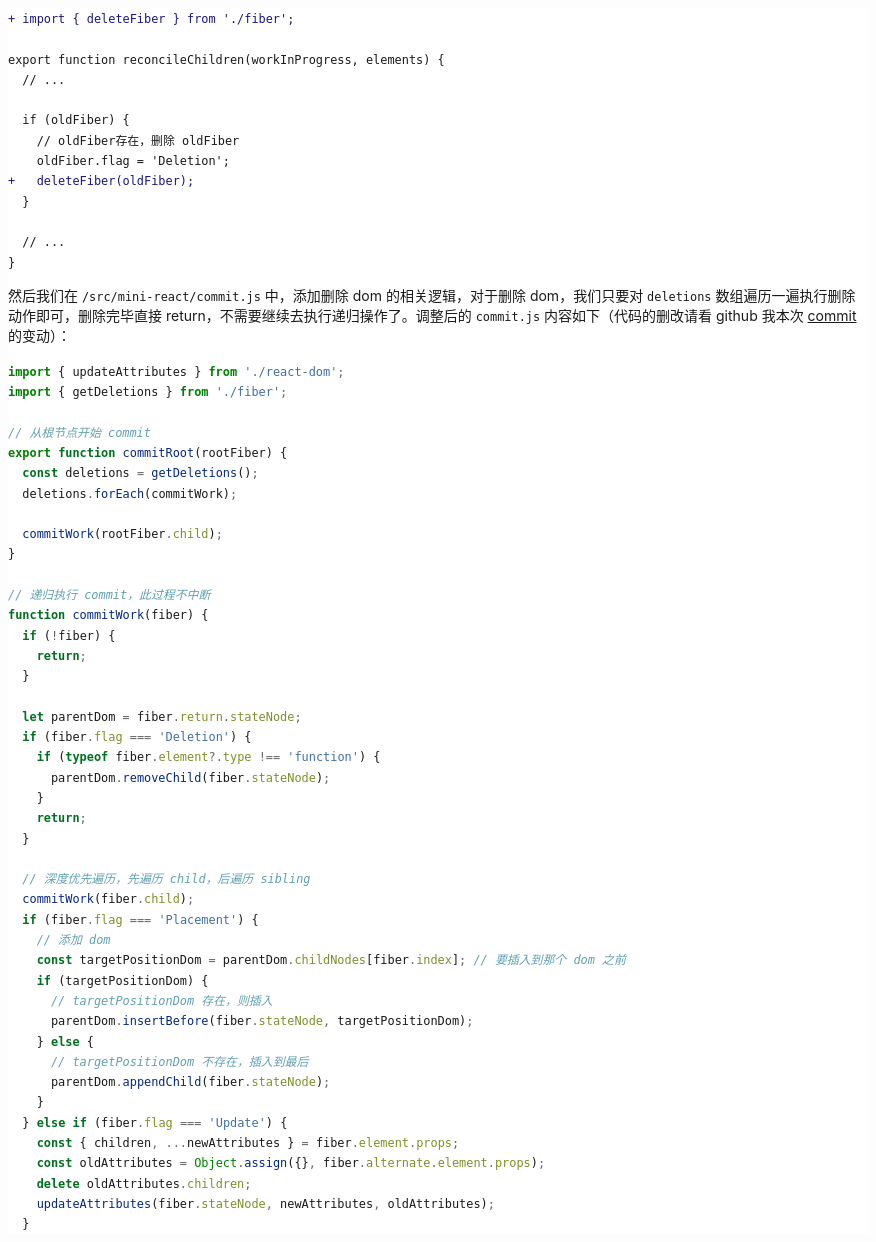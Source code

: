```diff
+ import { deleteFiber } from './fiber';

export function reconcileChildren(workInProgress, elements) {
  // ...
  
  if (oldFiber) {
    // oldFiber存在，删除 oldFiber
    oldFiber.flag = 'Deletion';
+   deleteFiber(oldFiber);
  }
  
  // ...
}
```

然后我们在 `/src/mini-react/commit.js` 中，添加删除 dom 的相关逻辑，对于删除 dom，我们只要对 `deletions` 数组遍历一遍执行删除动作即可，删除完毕直接 return，不需要继续去执行递归操作了。调整后的 `commit.js` 内容如下（代码的删改请看 github 我本次 [commit]((https://github.com/zh-lx/mini-react/commit/5592e5f32743cbfc7066a87f3a3a85a6754f33e7)) 的变动）：

```js
import { updateAttributes } from './react-dom';
import { getDeletions } from './fiber';

// 从根节点开始 commit
export function commitRoot(rootFiber) {
  const deletions = getDeletions();
  deletions.forEach(commitWork);

  commitWork(rootFiber.child);
}

// 递归执行 commit，此过程不中断
function commitWork(fiber) {
  if (!fiber) {
    return;
  }

  let parentDom = fiber.return.stateNode;
  if (fiber.flag === 'Deletion') {
    if (typeof fiber.element?.type !== 'function') {
      parentDom.removeChild(fiber.stateNode);
    }
    return;
  }

  // 深度优先遍历，先遍历 child，后遍历 sibling
  commitWork(fiber.child);
  if (fiber.flag === 'Placement') {
    // 添加 dom
    const targetPositionDom = parentDom.childNodes[fiber.index]; // 要插入到那个 dom 之前
    if (targetPositionDom) {
      // targetPositionDom 存在，则插入
      parentDom.insertBefore(fiber.stateNode, targetPositionDom);
    } else {
      // targetPositionDom 不存在，插入到最后
      parentDom.appendChild(fiber.stateNode);
    }
  } else if (fiber.flag === 'Update') {
    const { children, ...newAttributes } = fiber.element.props;
    const oldAttributes = Object.assign({}, fiber.alternate.element.props);
    delete oldAttributes.children;
    updateAttributes(fiber.stateNode, newAttributes, oldAttributes);
  }

```